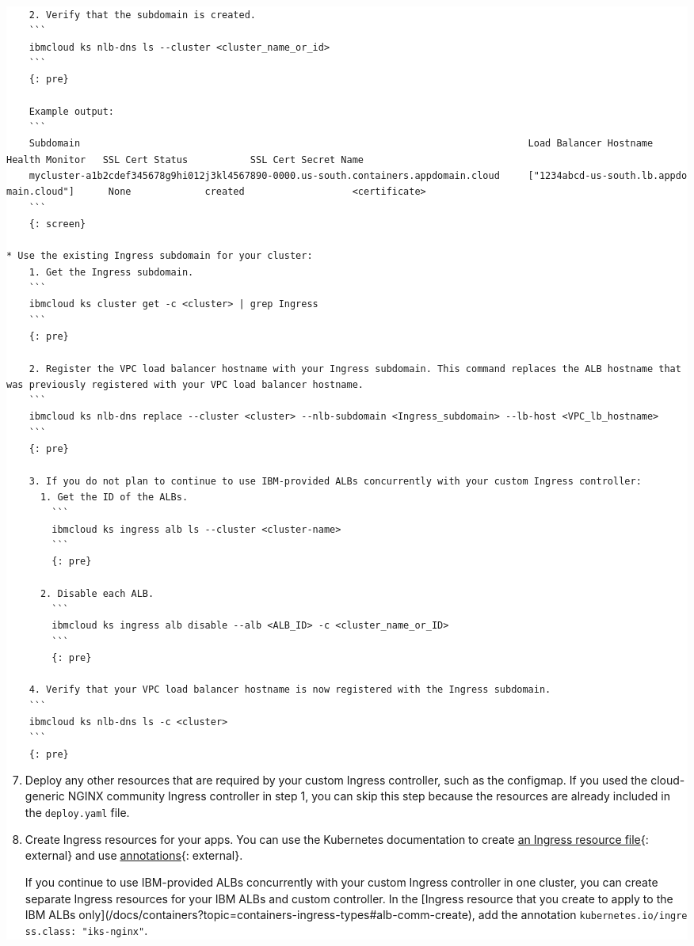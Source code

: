         2. Verify that the subdomain is created.
        ```
        ibmcloud ks nlb-dns ls --cluster <cluster_name_or_id>
        ```
        {: pre}

        Example output:
        ```
        Subdomain                                                                               Load Balancer Hostname                        Health Monitor   SSL Cert Status           SSL Cert Secret Name
        mycluster-a1b2cdef345678g9hi012j3kl4567890-0000.us-south.containers.appdomain.cloud     ["1234abcd-us-south.lb.appdomain.cloud"]      None             created                   <certificate>
        ```
        {: screen}

    * Use the existing Ingress subdomain for your cluster:
        1. Get the Ingress subdomain.
        ```
        ibmcloud ks cluster get -c <cluster> | grep Ingress
        ```
        {: pre}

        2. Register the VPC load balancer hostname with your Ingress subdomain. This command replaces the ALB hostname that was previously registered with your VPC load balancer hostname.
        ```
        ibmcloud ks nlb-dns replace --cluster <cluster> --nlb-subdomain <Ingress_subdomain> --lb-host <VPC_lb_hostname>
        ```
        {: pre}

        3. If you do not plan to continue to use IBM-provided ALBs concurrently with your custom Ingress controller:
          1. Get the ID of the ALBs.
            ```
            ibmcloud ks ingress alb ls --cluster <cluster-name>
            ```
            {: pre}

          2. Disable each ALB.
            ```
            ibmcloud ks ingress alb disable --alb <ALB_ID> -c <cluster_name_or_ID>
            ```
            {: pre}

        4. Verify that your VPC load balancer hostname is now registered with the Ingress subdomain.
        ```
        ibmcloud ks nlb-dns ls -c <cluster>
        ```
        {: pre}

7. Deploy any other resources that are required by your custom Ingress controller, such as the configmap. If you used the cloud-generic NGINX community Ingress controller in step 1, you can skip this step because the resources are already included in the `deploy.yaml` file.

8. Create Ingress resources for your apps. You can use the Kubernetes documentation to create [an Ingress resource file](https://kubernetes.io/docs/concepts/services-networking/ingress/){: external} and use [annotations](https://kubernetes.github.io/ingress-nginx/user-guide/nginx-configuration/annotations/){: external}.
    <p class="tip">If you continue to use IBM-provided ALBs concurrently with your custom Ingress controller in one cluster, you can create separate Ingress resources for your IBM ALBs and custom controller. In the [Ingress resource that you create to apply to the IBM ALBs only](/docs/containers?topic=containers-ingress-types#alb-comm-create), add the annotation <code>kubernetes.io/ingress.class: "iks-nginx"</code>.</p>
